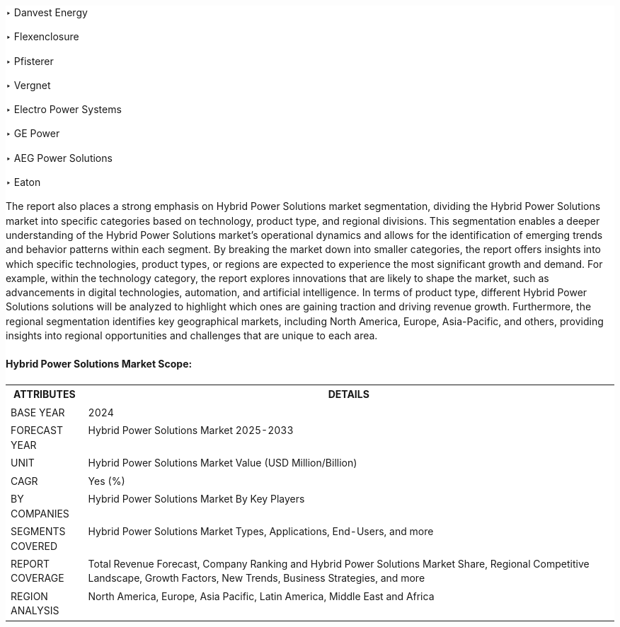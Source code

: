 ‣ Danvest Energy

‣ Flexenclosure

‣ Pfisterer

‣ Vergnet

‣ Electro Power Systems

‣ GE Power

‣ AEG Power Solutions

‣ Eaton

The report also places a strong emphasis on Hybrid Power Solutions market segmentation, dividing the Hybrid Power Solutions market into specific categories based on technology, product type, and regional divisions. This segmentation enables a deeper understanding of the Hybrid Power Solutions market’s operational dynamics and allows for the identification of emerging trends and behavior patterns within each segment. By breaking the market down into smaller categories, the report offers insights into which specific technologies, product types, or regions are expected to experience the most significant growth and demand. For example, within the technology category, the report explores innovations that are likely to shape the market, such as advancements in digital technologies, automation, and artificial intelligence. In terms of product type, different Hybrid Power Solutions solutions will be analyzed to highlight which ones are gaining traction and driving revenue growth. Furthermore, the regional segmentation identifies key geographical markets, including North America, Europe, Asia-Pacific, and others, providing insights into regional opportunities and challenges that are unique to each area.

<h4>Hybrid Power Solutions Market Scope:</h4>
<table>
<tr>
<th>ATTRIBUTES</th>
<th>DETAILS</th>
</tr>
<tr>
<td>BASE YEAR</td>
<td>2024</td>
</tr>
<tr>
<td>FORECAST YEAR</td>
<td>Hybrid Power Solutions Market 2025-2033</td>
</tr>
<tr>
<td>UNIT</td>
<td>Hybrid Power Solutions Market Value (USD Million/Billion)</td>
<tr>
<td>CAGR</td>
<td>Yes (%)</td>
</tr>
</tr>
<tr>
<td>BY COMPANIES</td>
<td>Hybrid Power Solutions Market By Key Players</td>
</tr>
<tr>
<td>SEGMENTS COVERED</td>
<td>Hybrid Power Solutions Market Types, Applications, End-Users, and more</td>
</tr>
<tr>
<td>REPORT COVERAGE</td>
<td>Total Revenue Forecast, Company Ranking and Hybrid Power Solutions Market Share, Regional Competitive Landscape, Growth Factors, New Trends, Business Strategies, and more</td>
</tr>
<tr>
<td>REGION ANALYSIS</td>
<td>North America, Europe, Asia Pacific, Latin America, Middle East and Africa</td>